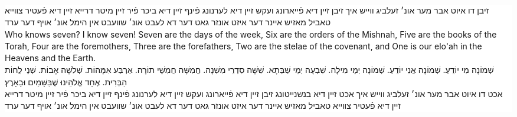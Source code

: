 <td style="vertical-align:top;" width="36%">
<div class="yiddish"><span lang="he">
זיבן דו איוט אבר מער 
אונ׳ זעלביג װײש איך 
זיבן זײן דיא פֿײארונג 
ועקש זײן דיא לערנונג 
פֿינף זײן דיא ביכר 
פֿיר זײן מיטר 
דרײא זײן דיא פֿעטיר 
צװײא טאביל מאזיש
איינר דער איזט אונזר גאט 
דער דא לעבט אונ׳ שװעבט אין הימל 
אונ׳ אויף דער ערד
</span></div>
</td>

<td style="vertical-align:top;" width="53%">
<div class="english">
Who knows seven? 
I know seven! 
Seven are the days of the week, 
Six are the orders of the Mishnah,
Five are the books of the Torah, 
Four are the foremothers, 
Three are the forefathers, 
Two are the stelae of the covenant, 
and One is our elo'ah 
in the Heavens and the Earth.
</div></td></tr>


<tr><td style="vertical-align:top;" width="46%">
<div class="liturgy"><span lang="he">
שְׁמוֹנָה מִי יוֹדֵעַ.
שְׁמוֹנָה אֲנִי יוֹדֵעַ.
שְׁמוֹנָה יְמֵי מִילָה.
שִׁבְעָה יְמֵי שַׁבְּתָא.
שִׁשָּׁה סִדְרֵי מִשְׁנָה.
חֲמִשָּׁה חֻמְשֵׁי תוֹרָה.
אַרְבַּע אִמָּהוֹת.
שְׁלֹשָׁה אָבוֹת.
שְׁנֵי לֻחוֹת הַבְּרִית.
אֶחָד אֱלֹהֵינוּ 
שֶׁבַּשָּׁמַיִם וּבָאָרֶץ׃
</span></div>
</td>

<td style="vertical-align:top;" width="36%">
<div class="yiddish"><span lang="he">
אכט דו איוט אבר מער 
אונ׳ זעלביג װײש איך 
אכט זײן דיא בנשנײטונג 
זיבן זײן דיא פֿײארונג 
ועקש זײן דיא לערנונג 
פֿינף זײן דיא ביכר 
פֿיר זײן מיטר 
דרײא זײן דיא פֿעטיר 
צװײא טאביל מאזיש
איינר דער איזט אונזר גאט 
דער דא לעבט אונ׳ שװעבט אין הימל 
אונ׳ אויף דער ערד
</span></div>
</td>

